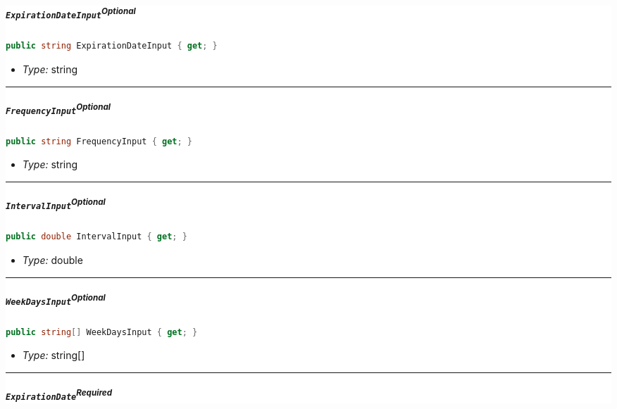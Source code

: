 
##### `ExpirationDateInput`<sup>Optional</sup> <a name="ExpirationDateInput" id="@cdktf/provider-azurerm.labServiceSchedule.LabServiceScheduleRecurrenceOutputReference.property.expirationDateInput"></a>

```csharp
public string ExpirationDateInput { get; }
```

- *Type:* string

---

##### `FrequencyInput`<sup>Optional</sup> <a name="FrequencyInput" id="@cdktf/provider-azurerm.labServiceSchedule.LabServiceScheduleRecurrenceOutputReference.property.frequencyInput"></a>

```csharp
public string FrequencyInput { get; }
```

- *Type:* string

---

##### `IntervalInput`<sup>Optional</sup> <a name="IntervalInput" id="@cdktf/provider-azurerm.labServiceSchedule.LabServiceScheduleRecurrenceOutputReference.property.intervalInput"></a>

```csharp
public double IntervalInput { get; }
```

- *Type:* double

---

##### `WeekDaysInput`<sup>Optional</sup> <a name="WeekDaysInput" id="@cdktf/provider-azurerm.labServiceSchedule.LabServiceScheduleRecurrenceOutputReference.property.weekDaysInput"></a>

```csharp
public string[] WeekDaysInput { get; }
```

- *Type:* string[]

---

##### `ExpirationDate`<sup>Required</sup> <a name="ExpirationDate" id="@cdktf/provider-azurerm.labServiceSchedule.LabServiceScheduleRecurrenceOutputReference.property.expirationDate"></a>
